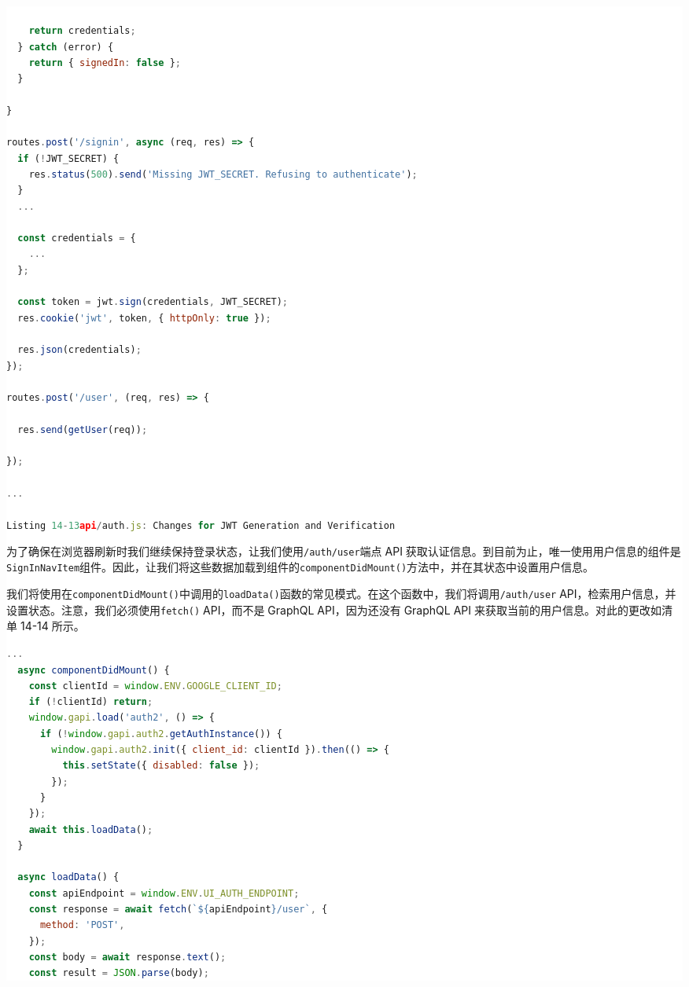 ```js

    return credentials;
  } catch (error) {
    return { signedIn: false };
  }

}

routes.post('/signin', async (req, res) => {
  if (!JWT_SECRET) {
    res.status(500).send('Missing JWT_SECRET. Refusing to authenticate');
  }
  ...

  const credentials = {
    ...
  };

  const token = jwt.sign(credentials, JWT_SECRET);
  res.cookie('jwt', token, { httpOnly: true });

  res.json(credentials);
});

routes.post('/user', (req, res) => {

  res.send(getUser(req));

});

...

Listing 14-13api/auth.js: Changes for JWT Generation and Verification

```

为了确保在浏览器刷新时我们继续保持登录状态，让我们使用`/auth/user`端点 API 获取认证信息。到目前为止，唯一使用用户信息的组件是`SignInNavItem`组件。因此，让我们将这些数据加载到组件的`componentDidMount()`方法中，并在其状态中设置用户信息。

我们将使用在`componentDidMount()`中调用的`loadData()`函数的常见模式。在这个函数中，我们将调用`/auth/user` API，检索用户信息，并设置状态。注意，我们必须使用`fetch()` API，而不是 GraphQL API，因为还没有 GraphQL API 来获取当前的用户信息。对此的更改如清单 14-14 所示。

```js
...
  async componentDidMount() {
    const clientId = window.ENV.GOOGLE_CLIENT_ID;
    if (!clientId) return;
    window.gapi.load('auth2', () => {
      if (!window.gapi.auth2.getAuthInstance()) {
        window.gapi.auth2.init({ client_id: clientId }).then(() => {
          this.setState({ disabled: false });
        });
      }
    });
    await this.loadData();
  }

  async loadData() {
    const apiEndpoint = window.ENV.UI_AUTH_ENDPOINT;
    const response = await fetch(`${apiEndpoint}/user`, {
      method: 'POST',
    });
    const body = await response.text();
    const result = JSON.parse(body);
```